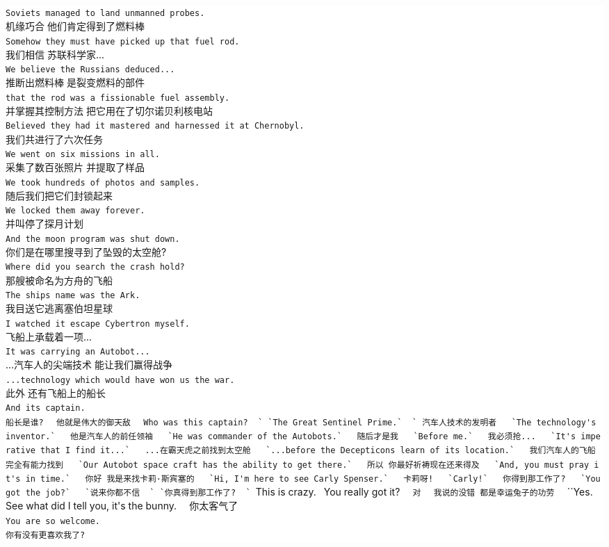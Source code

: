 `Soviets managed to land unmanned probes.`  
机缘巧合 他们肯定得到了燃料棒  
`Somehow they must have picked up that fuel rod.`  
我们相信 苏联科学家...  
`We believe the Russians deduced...`  
推断出燃料棒 是裂变燃料的部件  
`that the rod was a fissionable fuel assembly.`  
并掌握其控制方法 把它用在了切尔诺贝利核电站  
`Believed they had it mastered and harnessed it at Chernobyl.`  
我们共进行了六次任务  
`We went on six missions in all.`  
采集了数百张照片 并提取了样品  
`We took hundreds of photos and samples.`  
随后我们把它们封锁起来  
`We locked them away forever.`  
并叫停了探月计划  
`And the moon program was shut down.`  
你们是在哪里搜寻到了坠毁的太空舱?  
`Where did you search the crash hold?`  
那艘被命名为方舟的飞船  
`The ships name was the Ark.`  
我目送它逃离塞伯坦星球  
`I watched it escape Cybertron myself.`  
飞船上承载着一项...  
`It was carrying an Autobot...`  
...汽车人的尖端技术 能让我们赢得战争  
`...technology which would have won us the war.`  
此外 还有飞船上的船长  
`And its captain.`  
`船长是谁?  `
`他就是伟大的御天敌  `
``Who was this captain?  `
`The Great Sentinel Prime.`  `
汽车人技术的发明者  
`The technology's inventor.`  
他是汽车人的前任领袖  
`He was commander of the Autobots.`  
随后才是我  
`Before me.`  
我必须抢...  
`It's imperative that I find it...`  
...在霸天虎之前找到太空舱  
`...before the Decepticons learn of its location.`  
我们汽车人的飞船完全有能力找到  
`Our Autobot space craft has the ability to get there.`  
所以 你最好祈祷现在还来得及  
`And, you must pray it's in time.`  
你好 我是来找卡莉·斯宾塞的  
`Hi, I'm here to see Carly Spenser.`  
卡莉呀!  
`Carly!`  
你得到那工作了?  
`You got the job?`  
`说来你都不信  `
`你真得到那工作了?  `
``This is crazy.  `
`You really got it?`  `
`对  `
`我说的没错 都是幸运兔子的功劳  `
``Yes.  `
`See what did I tell you, it's the bunny.`  `
你太客气了  
`You are so welcome.`  
`你有没有更喜欢我了?  `